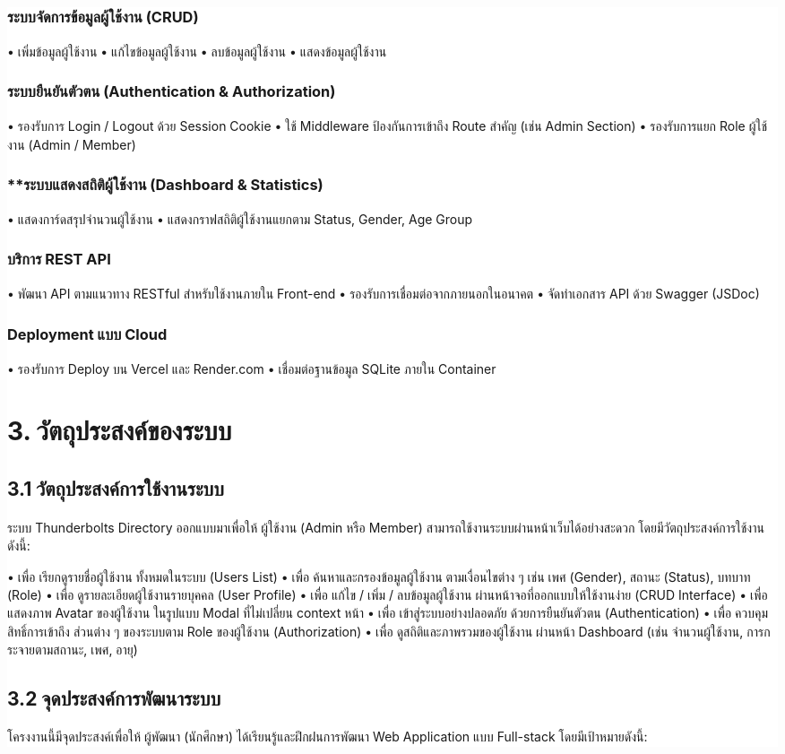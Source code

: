 ### **ระบบจัดการข้อมูลผู้ใช้งาน (CRUD)**

•	เพิ่มข้อมูลผู้ใช้งาน
•	แก้ไขข้อมูลผู้ใช้งาน
•	ลบข้อมูลผู้ใช้งาน
•	แสดงข้อมูลผู้ใช้งาน

### **ระบบยืนยันตัวตน (Authentication & Authorization)**

•	รองรับการ Login / Logout ด้วย Session Cookie
•	ใช้ Middleware ป้องกันการเข้าถึง Route สำคัญ (เช่น Admin Section)
•	รองรับการแยก Role ผู้ใช้งาน (Admin / Member)

### **ระบบแสดงสถิติผู้ใช้งาน (Dashboard & Statistics)

•	แสดงการ์ดสรุปจำนวนผู้ใช้งาน
•	แสดงกราฟสถิติผู้ใช้งานแยกตาม Status, Gender, Age Group

### **บริการ REST API**

•	พัฒนา API ตามแนวทาง RESTful สำหรับใช้งานภายใน Front-end
•	รองรับการเชื่อมต่อจากภายนอกในอนาคต
•	จัดทำเอกสาร API ด้วย Swagger (JSDoc)

### **Deployment แบบ Cloud**

•	รองรับการ Deploy บน Vercel และ Render.com
•	เชื่อมต่อฐานข้อมูล SQLite ภายใน Container

# **3. วัตถุประสงค์ของระบบ**

## **3.1 วัตถุประสงค์การใช้งานระบบ**

ระบบ Thunderbolts Directory ออกแบบมาเพื่อให้ ผู้ใช้งาน (Admin หรือ Member) สามารถใช้งานระบบผ่านหน้าเว็บได้อย่างสะดวก โดยมีวัตถุประสงค์การใช้งานดังนี้:

•	เพื่อ เรียกดูรายชื่อผู้ใช้งาน ทั้งหมดในระบบ (Users List)
•	เพื่อ ค้นหาและกรองข้อมูลผู้ใช้งาน ตามเงื่อนไขต่าง ๆ เช่น เพศ (Gender), สถานะ (Status), บทบาท (Role)
•	เพื่อ ดูรายละเอียดผู้ใช้งานรายบุคคล (User Profile)
•	เพื่อ แก้ไข / เพิ่ม / ลบข้อมูลผู้ใช้งาน ผ่านหน้าจอที่ออกแบบให้ใช้งานง่าย (CRUD Interface)
•	เพื่อ แสดงภาพ Avatar ของผู้ใช้งาน ในรูปแบบ Modal ที่ไม่เปลี่ยน context หน้า
•	เพื่อ เข้าสู่ระบบอย่างปลอดภัย ด้วยการยืนยันตัวตน (Authentication)
•	เพื่อ ควบคุมสิทธิ์การเข้าถึง ส่วนต่าง ๆ ของระบบตาม Role ของผู้ใช้งาน (Authorization)
•	เพื่อ ดูสถิติและภาพรวมของผู้ใช้งาน ผ่านหน้า Dashboard (เช่น จำนวนผู้ใช้งาน, การกระจายตามสถานะ, เพศ, อายุ)

## **3.2 จุดประสงค์การพัฒนาระบบ**

โครงงานนี้มีจุดประสงค์เพื่อให้ ผู้พัฒนา (นักศึกษา) ได้เรียนรู้และฝึกฝนการพัฒนา Web Application แบบ Full-stack โดยมีเป้าหมายดังนี้:
